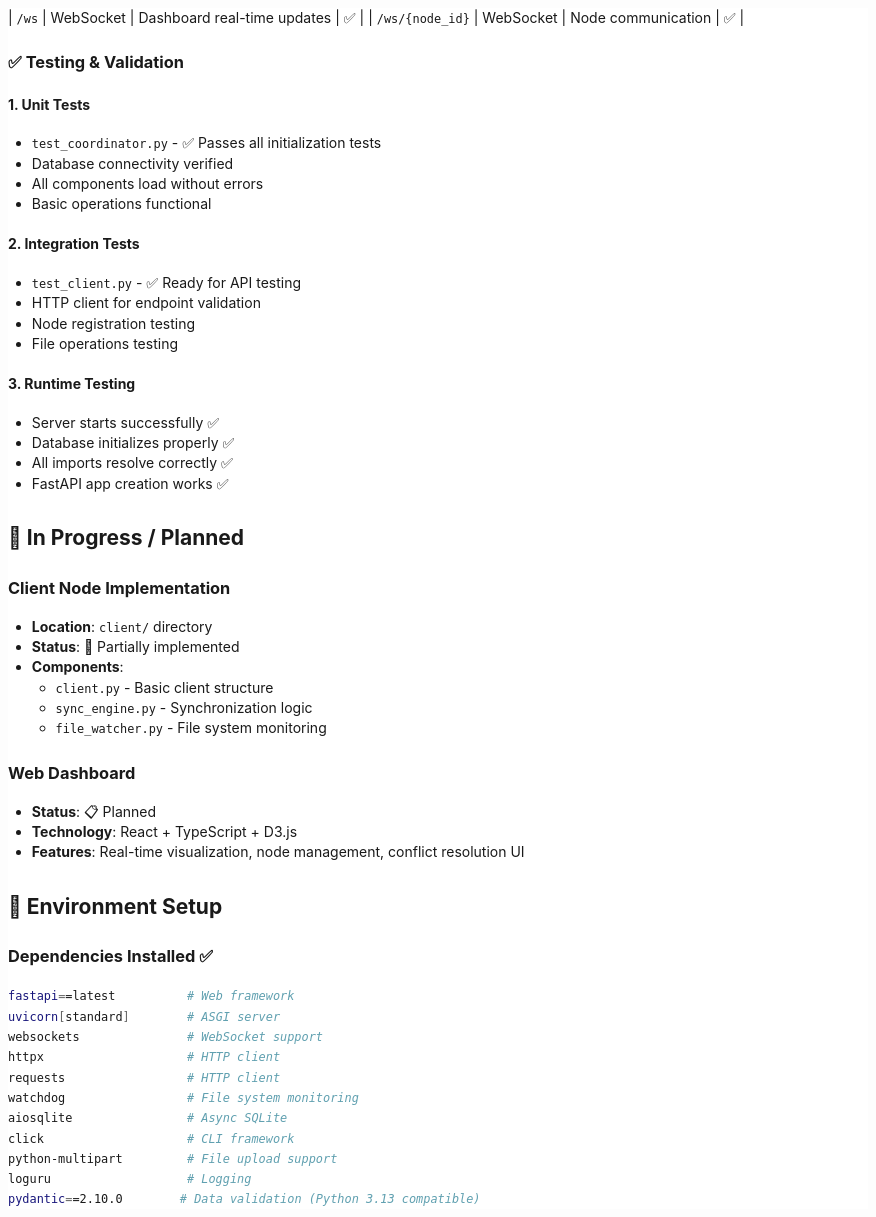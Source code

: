 | `/ws` | WebSocket | Dashboard real-time updates | ✅ |
| `/ws/{node_id}` | WebSocket | Node communication | ✅ |

### ✅ Testing & Validation

#### 1. **Unit Tests**
- `test_coordinator.py` - ✅ Passes all initialization tests
- Database connectivity verified
- All components load without errors
- Basic operations functional

#### 2. **Integration Tests**
- `test_client.py` - ✅ Ready for API testing
- HTTP client for endpoint validation
- Node registration testing
- File operations testing

#### 3. **Runtime Testing**
- Server starts successfully ✅
- Database initializes properly ✅
- All imports resolve correctly ✅
- FastAPI app creation works ✅

## 🚧 In Progress / Planned

### Client Node Implementation
- **Location**: `client/` directory
- **Status**: 🚧 Partially implemented
- **Components**:
  - `client.py` - Basic client structure
  - `sync_engine.py` - Synchronization logic
  - `file_watcher.py` - File system monitoring

### Web Dashboard
- **Status**: 📋 Planned
- **Technology**: React + TypeScript + D3.js
- **Features**: Real-time visualization, node management, conflict resolution UI

## 🔧 Environment Setup

### Dependencies Installed ✅
```bash
fastapi==latest          # Web framework
uvicorn[standard]        # ASGI server
websockets               # WebSocket support
httpx                    # HTTP client
requests                 # HTTP client
watchdog                 # File system monitoring
aiosqlite                # Async SQLite
click                    # CLI framework
python-multipart         # File upload support
loguru                   # Logging
pydantic==2.10.0        # Data validation (Python 3.13 compatible)
```
